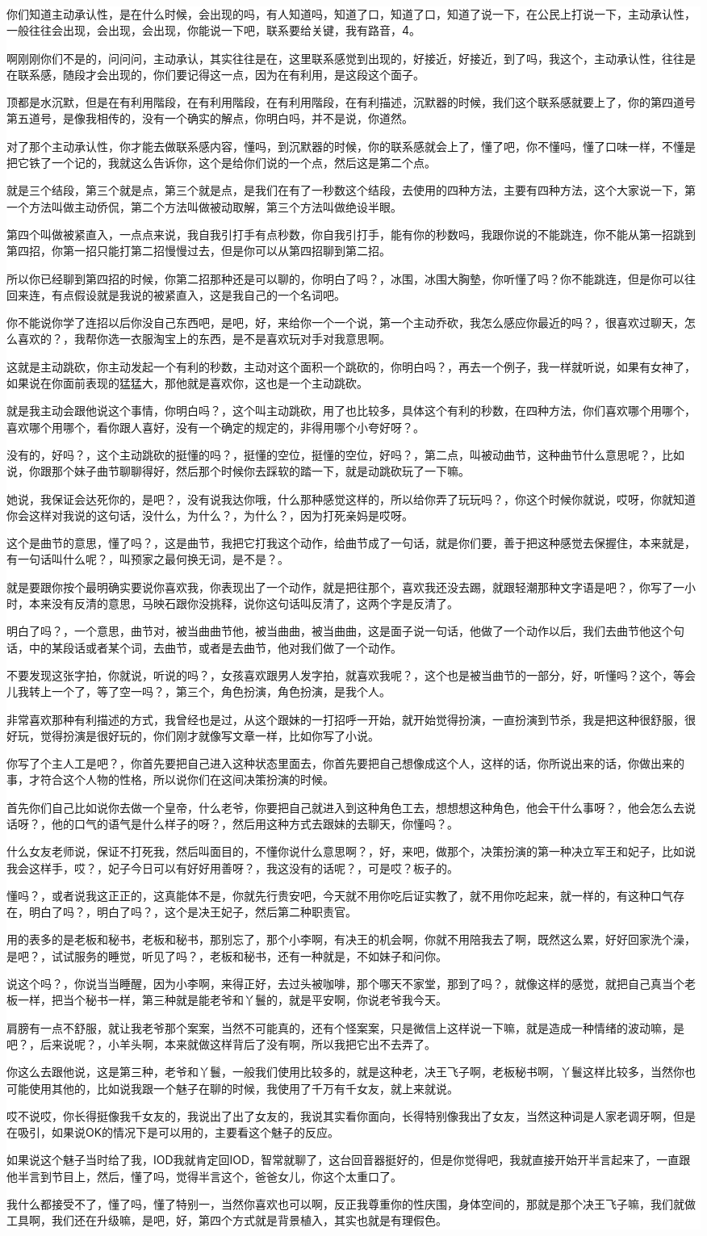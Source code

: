 你们知道主动承认性，是在什么时候，会出现的吗，有人知道吗，知道了口，知道了口，知道了说一下，在公民上打说一下，主动承认性，一般往往会出现，会出现，会出现，你能说一下吧，联系要给关键，我有路音，4。

啊刚刚你们不是的，问问问，主动承认，其实往往是在，这里联系感觉到出现的，好接近，好接近，到了吗，我这个，主动承认性，往往是在联系感，随段才会出现的，你们要记得这一点，因为在有利用，是这段这个面子。

顶都是水沉默，但是在有利用階段，在有利用階段，在有利用階段，在有利描述，沉默器的时候，我们这个联系感就要上了，你的第四道号第五道号，是像我相传的，没有一个确实的解点，你明白吗，并不是说，你道然。

对了那个主动承认性，你才能去做联系感内容，懂吗，到沉默器的时候，你的联系感就会上了，懂了吧，你不懂吗，懂了口味一样，不懂是把它铁了一个记的，我就这么告诉你，这个是给你们说的一个点，然后这是第二个点。

就是三个结段，第三个就是点，第三个就是点，是我们在有了一秒数这个结段，去使用的四种方法，主要有四种方法，这个大家说一下，第一个方法叫做主动侨侃，第二个方法叫做被动取解，第三个方法叫做绝设半眼。

第四个叫做被紧直入，一点点来说，我自我引打手有点秒数，你自我引打手，能有你的秒数吗，我跟你说的不能跳连，你不能从第一招跳到第四招，你第一招只能打第二招慢慢过去，但是你可以从第四招聊到第二招。

所以你已经聊到第四招的时候，你第二招那种还是可以聊的，你明白了吗？，冰围，冰围大胸墊，你听懂了吗？你不能跳连，但是你可以往回来连，有点假设就是我说的被紧直入，这是我自己的一个名词吧。

你不能说你学了连招以后你没自己东西吧，是吧，好，来给你一个一个说，第一个主动乔砍，我怎么感应你最近的吗？，很喜欢过聊天，怎么喜欢的？，我帮你选一衣服淘宝上的东西，是不是喜欢玩对手对我意思啊。

这就是主动跳砍，你主动发起一个有利的秒数，主动对这个面积一个跳砍的，你明白吗？，再去一个例子，我一样就听说，如果有女神了，如果说在你面前表现的猛猛大，那他就是喜欢你，这也是一个主动跳砍。

就是我主动会跟他说这个事情，你明白吗？，这个叫主动跳砍，用了也比较多，具体这个有利的秒数，在四种方法，你们喜欢哪个用哪个，喜欢哪个用哪个，看你跟人喜好，没有一个确定的规定的，非得用哪个小夸好呀？。

没有的，好吗？，这个主动跳砍的挺懂的吗？，挺懂的空位，挺懂的空位，好吗？，第二点，叫被动曲节，这种曲节什么意思呢？，比如说，你跟那个妹子曲节聊聊得好，然后那个时候你去踩软的踏一下，就是动跳砍玩了一下嘛。

她说，我保证会达死你的，是吧？，没有说我达你哦，什么那种感觉这样的，所以给你弄了玩玩吗？，你这个时候你就说，哎呀，你就知道你会这样对我说的这句话，没什么，为什么？，为什么？，因为打死亲妈是哎呀。

这个是曲节的意思，懂了吗？，这是曲节，我把它打我这个动作，给曲节成了一句话，就是你们要，善于把这种感觉去保握住，本来就是，有一句话叫什么呢？，叫预家之最何换无词，是不是？。

就是要跟你按个最明确实要说你喜欢我，你表现出了一个动作，就是把往那个，喜欢我还没去踢，就跟轻潮那种文字语是吧？，你写了一小时，本来没有反清的意思，马映石跟你没挑释，说你这句话叫反清了，这两个字是反清了。

明白了吗？，一个意思，曲节对，被当曲曲节他，被当曲曲，被当曲曲，这是面子说一句话，他做了一个动作以后，我们去曲节他这个句话，中的某段话或者某个词，去曲节，或者是去曲节，他对我们做了一个动作。

不要发现这张字拍，你就说，听说的吗？，女孩喜欢跟男人发字拍，就喜欢我呢？，这个也是被当曲节的一部分，好，听懂吗？这个，等会儿我转上一个了，等了空一吗？，第三个，角色扮演，角色扮演，是我个人。

非常喜欢那种有利描述的方式，我曾经也是过，从这个跟妹的一打招呼一开始，就开始觉得扮演，一直扮演到节杀，我是把这种很舒服，很好玩，觉得扮演是很好玩的，你们刚才就像写文章一样，比如你写了小说。

你写了个主人工是吧？，你首先要把自己进入这种状态里面去，你首先要把自己想像成这个人，这样的话，你所说出来的话，你做出来的事，才符合这个人物的性格，所以说你们在这间决策扮演的时候。

首先你们自己比如说你去做一个皇帝，什么老爷，你要把自己就进入到这种角色工去，想想想这种角色，他会干什么事呀？，他会怎么去说话呀？，他的口气的语气是什么样子的呀？，然后用这种方式去跟妹的去聊天，你懂吗？。

什么女友老师说，保证不打死我，然后叫面目的，不懂你说什么意思啊？，好，来吧，做那个，决策扮演的第一种决立军王和妃子，比如说我会这样手，哎？，妃子今日可以有好好用善呀？，我这没有的话呢？，可是哎？板子的。

懂吗？，或者说我这正正的，这真能体不是，你就先行贵安吧，今天就不用你吃后证实教了，就不用你吃起来，就一样的，有这种口气存在，明白了吗？，明白了吗？，这个是决王妃子，然后第二种职责官。

用的表多的是老板和秘书，老板和秘书，那别忘了，那个小李啊，有决王的机会啊，你就不用陪我去了啊，既然这么累，好好回家洗个澡，是吧？，试试服务的睡觉，听见了吗？，老板和秘书，还有一种就是，不如妹子和问你。

说这个吗？，你说当当睡醒，因为小李啊，来得正好，去过头被咖啡，那个哪天不家堂，那到了吗？，就像这样的感觉，就把自己真当个老板一样，把当个秘书一样，第三种就是能老爷和丫鬟的，就是平安啊，你说老爷我今天。

肩膀有一点不舒服，就让我老爷那个案案，当然不可能真的，还有个怪案案，只是微信上这样说一下嘛，就是造成一种情绪的波动嘛，是吧？，后来说呢？，小羊头啊，本来就做这样背后了没有啊，所以我把它出不去弄了。

你这么去跟他说，这是第三种，老爷和丫鬟，一般我们使用比较多的，就是这种老，决王飞子啊，老板秘书啊，丫鬟这样比较多，当然你也可能使用其他的，比如说我跟一个魅子在聊的时候，我使用了千万有千女友，就上来就说。

哎不说哎，你长得挺像我千女友的，我说出了出了女友的，我说其实看你面向，长得特别像我出了女友，当然这种词是人家老调牙啊，但是在吸引，如果说OK的情况下是可以用的，主要看这个魅子的反应。

如果说这个魅子当时给了我，IOD我就肯定回IOD，智常就聊了，这台回音器挺好的，但是你觉得吧，我就直接开始开半言起来了，一直跟他半言到节目上，然后，懂了吗，觉得半言这个，爸爸女儿，你这个太重口了。

我什么都接受不了，懂了吗，懂了特别一，当然你喜欢也可以啊，反正我尊重你的性庆围，身体空间的，那就是那个决王飞子嘛，我们就做工具啊，我们还在升级嘛，是吧，好，第四个方式就是背景植入，其实也就是有理假色。
